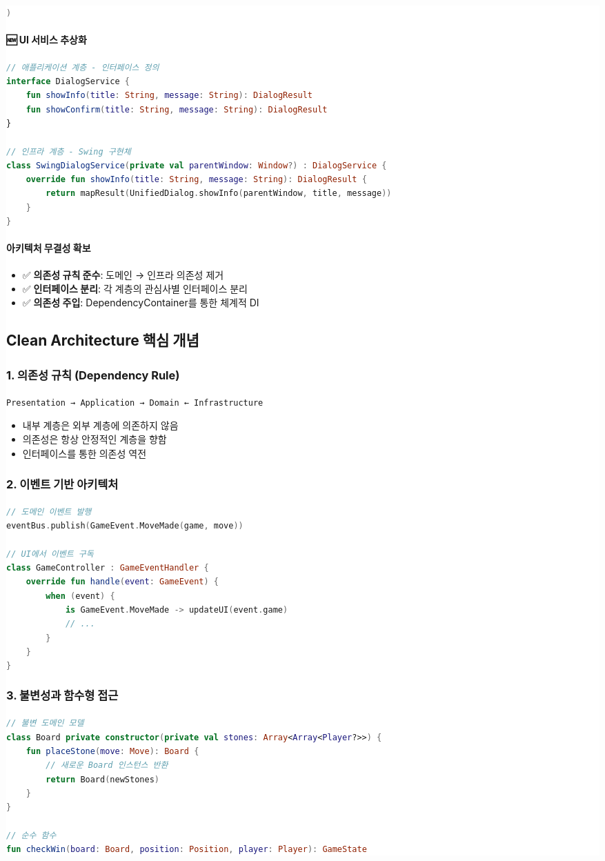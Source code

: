 ```kotlin
)
```

#### 🆕 UI 서비스 추상화
```kotlin
// 애플리케이션 계층 - 인터페이스 정의
interface DialogService {
    fun showInfo(title: String, message: String): DialogResult
    fun showConfirm(title: String, message: String): DialogResult
}

// 인프라 계층 - Swing 구현체
class SwingDialogService(private val parentWindow: Window?) : DialogService {
    override fun showInfo(title: String, message: String): DialogResult {
        return mapResult(UnifiedDialog.showInfo(parentWindow, title, message))
    }
}
```

#### 아키텍처 무결성 확보
- ✅ **의존성 규칙 준수**: 도메인 → 인프라 의존성 제거
- ✅ **인터페이스 분리**: 각 계층의 관심사별 인터페이스 분리
- ✅ **의존성 주입**: DependencyContainer를 통한 체계적 DI

## Clean Architecture 핵심 개념

### 1. **의존성 규칙 (Dependency Rule)**
```
Presentation → Application → Domain ← Infrastructure
```
- 내부 계층은 외부 계층에 의존하지 않음
- 의존성은 항상 안정적인 계층을 향함
- 인터페이스를 통한 의존성 역전

### 2. **이벤트 기반 아키텍처**
```kotlin
// 도메인 이벤트 발행
eventBus.publish(GameEvent.MoveMade(game, move))

// UI에서 이벤트 구독
class GameController : GameEventHandler {
    override fun handle(event: GameEvent) {
        when (event) {
            is GameEvent.MoveMade -> updateUI(event.game)
            // ...
        }
    }
}
```

### 3. **불변성과 함수형 접근**
```kotlin
// 불변 도메인 모델
class Board private constructor(private val stones: Array<Array<Player?>>) {
    fun placeStone(move: Move): Board {
        // 새로운 Board 인스턴스 반환
        return Board(newStones)
    }
}

// 순수 함수
fun checkWin(board: Board, position: Position, player: Player): GameState
```

